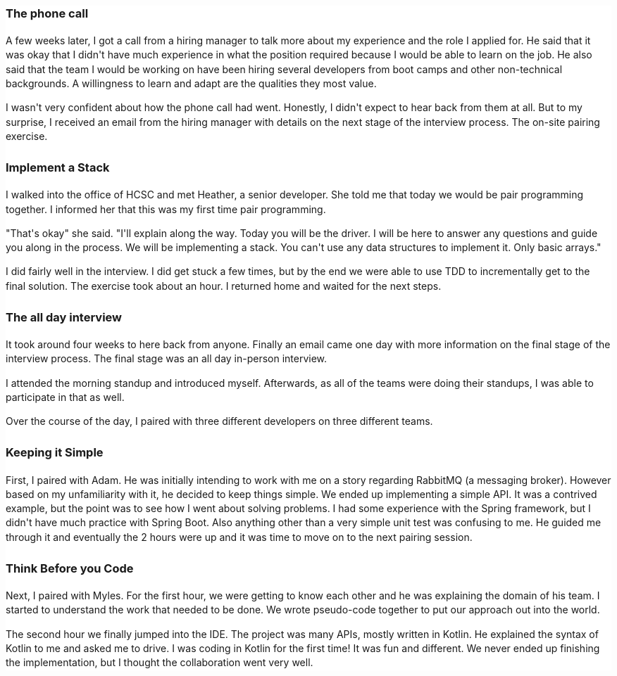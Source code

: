 ### The phone call

A few weeks later, I got a call from a hiring manager to talk more about my experience and the role I applied for. He said that it was okay that I didn't have much experience in what the position required because I would be able to learn on the job. He also said that the team I would be working on have been hiring several developers from boot camps and other non-technical backgrounds. A willingness to learn and adapt are the qualities they most value.

I wasn't very confident about how the phone call had went. Honestly, I didn't expect to hear back from them at all. But to my surprise, I received an email from the hiring manager with details on the next stage of the interview process. The on-site pairing exercise.

### Implement a Stack

I walked into the office of HCSC and met Heather, a senior developer. She told me that today we would be pair programming together. I informed her that this was my first time pair programming.

"That's okay" she said. "I'll explain along the way. Today you will be the driver. I will be here to answer any questions and guide you along in the process. We will be implementing a stack. You can't use any data structures to implement it. Only basic arrays."

I did fairly well in the interview. I did get stuck a few times, but by the end we were able to use TDD to incrementally get to the final solution. The exercise took about an hour. I returned home and waited for the next steps.

### The all day interview

It took around four weeks to here back from anyone. Finally an email came one day with more information on the final stage of the interview process. The final stage was an all day in-person interview.

I attended the morning standup and introduced myself. Afterwards, as all of the teams were doing their standups, I was able to participate in that as well.

Over the course of the day, I paired with three different developers on three different teams.

### Keeping it Simple

First, I paired with Adam. He was initially intending to work with me on a story regarding RabbitMQ (a messaging broker). However based on my unfamiliarity with it, he decided to keep things simple. We ended up implementing a simple API. It was a contrived example, but the point was to see how I went about solving problems. I had some experience with the Spring framework, but I didn't have much practice with Spring Boot. Also anything other than a very simple unit test was confusing to me. He guided me through it and eventually the 2 hours were up and it was time to move on to the next pairing session.

### Think Before you Code

Next, I paired with Myles. For the first hour, we were getting to know each other and he was explaining the domain of his team. I started to understand the work that needed to be done. We wrote pseudo-code together to put our approach out into the world.

The second hour we finally jumped into the IDE. The project was many APIs, mostly written in Kotlin. He explained the syntax of Kotlin to me and asked me to drive. I was coding in Kotlin for the first time! It was fun and different. We never ended up finishing the implementation, but I thought the collaboration went very well.
